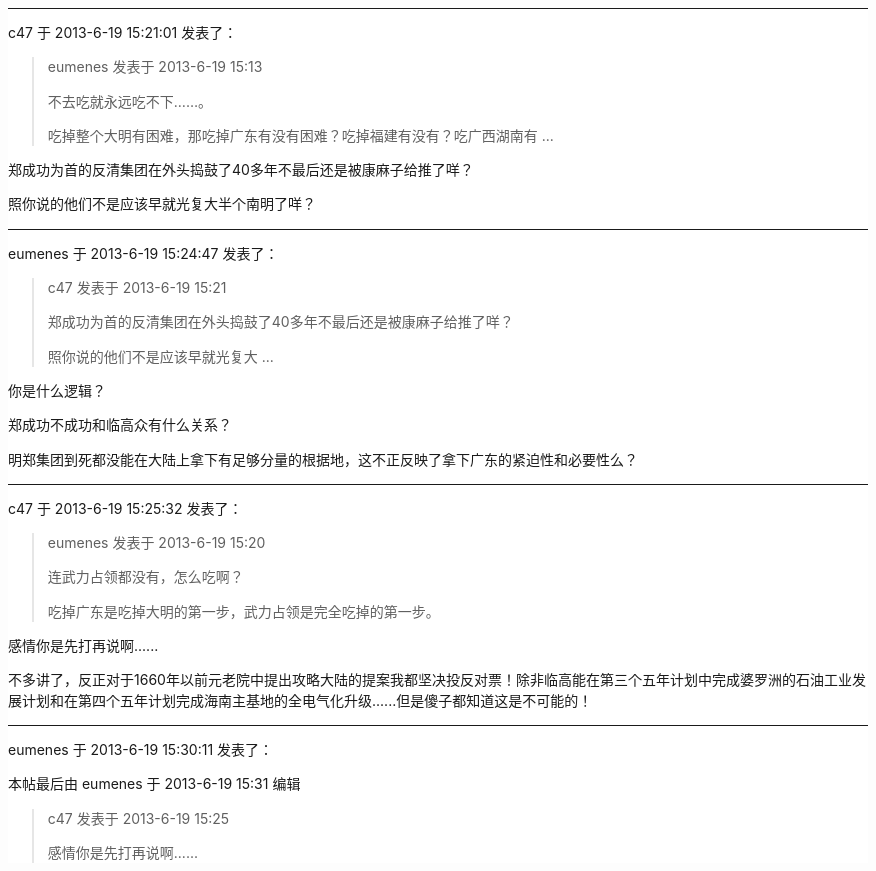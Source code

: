 ---------

c47 于 2013-6-19 15:21:01 发表了：

> eumenes 发表于 2013-6-19 15:13
> 
> 不去吃就永远吃不下……。
> 
> 吃掉整个大明有困难，那吃掉广东有没有困难？吃掉福建有没有？吃广西湖南有 ...



郑成功为首的反清集团在外头捣鼓了40多年不最后还是被康麻子给推了咩？

照你说的他们不是应该早就光复大半个南明了咩？

---------

eumenes 于 2013-6-19 15:24:47 发表了：

> c47 发表于 2013-6-19 15:21
> 
> 郑成功为首的反清集团在外头捣鼓了40多年不最后还是被康麻子给推了咩？
> 
> 照你说的他们不是应该早就光复大 ...



你是什么逻辑？

郑成功不成功和临高众有什么关系？

明郑集团到死都没能在大陆上拿下有足够分量的根据地，这不正反映了拿下广东的紧迫性和必要性么？

---------

c47 于 2013-6-19 15:25:32 发表了：

> eumenes 发表于 2013-6-19 15:20
> 
> 连武力占领都没有，怎么吃啊？
> 
> 吃掉广东是吃掉大明的第一步，武力占领是完全吃掉的第一步。



感情你是先打再说啊......

不多讲了，反正对于1660年以前元老院中提出攻略大陆的提案我都坚决投反对票！除非临高能在第三个五年计划中完成婆罗洲的石油工业发展计划和在第四个五年计划完成海南主基地的全电气化升级......但是傻子都知道这是不可能的！

---------

eumenes 于 2013-6-19 15:30:11 发表了：

本帖最后由 eumenes 于 2013-6-19 15:31 编辑 


> 
> c47 发表于 2013-6-19 15:25
> 
> 感情你是先打再说啊......
